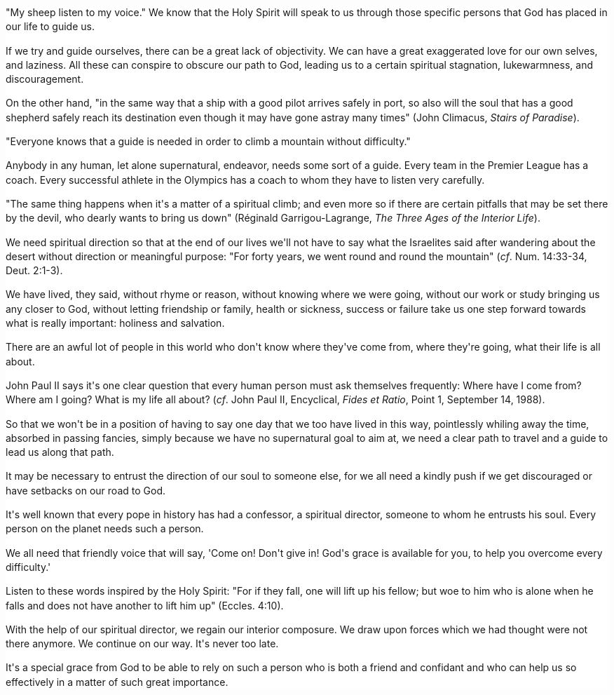 "My sheep listen to my voice." We know that the Holy Spirit will speak to us through those specific persons that God has placed in our life to guide us.

If we try and guide ourselves, there can be a great lack of objectivity. We can have a great exaggerated love for our own selves, and laziness. All these can conspire to obscure our path to God, leading us to a certain spiritual stagnation, lukewarmness, and discouragement.

On the other hand, "in the same way that a ship with a good pilot arrives safely in port, so also will the soul that has a good shepherd safely reach its destination even though it may have gone astray many times" (John Climacus, *Stairs of Paradise*).

"Everyone knows that a guide is needed in order to climb a mountain without difficulty."

Anybody in any human, let alone supernatural, endeavor, needs some sort of a guide. Every team in the Premier League has a coach. Every successful athlete in the Olympics has a coach to whom they have to listen very carefully.

"The same thing happens when it\'s a matter of a spiritual climb; and even more so if there are certain pitfalls that may be set there by the devil, who dearly wants to bring us down" (Réginald Garrigou-Lagrange, *The Three Ages of the Interior Life*).

We need spiritual direction so that at the end of our lives we\'ll not have to say what the Israelites said after wandering about the desert without direction or meaningful purpose: "For forty years, we went round and round the mountain" (*cf*. Num. 14:33-34, Deut. 2:1-3).

We have lived, they said, without rhyme or reason, without knowing where we were going, without our work or study bringing us any closer to God, without letting friendship or family, health or sickness, success or failure take us one step forward towards what is really important: holiness and salvation.

There are an awful lot of people in this world who don\'t know where they\'ve come from, where they\'re going, what their life is all about.

John Paul II says it\'s one clear question that every human person must ask themselves frequently: Where have I come from? Where am I going? What is my life all about? (*cf*. John Paul II, Encyclical, *Fides et Ratio*, Point 1, September 14, 1988).

So that we won\'t be in a position of having to say one day that we too have lived in this way, pointlessly whiling away the time, absorbed in passing fancies, simply because we have no supernatural goal to aim at, we need a clear path to travel and a guide to lead us along that path.

It may be necessary to entrust the direction of our soul to someone else, for we all need a kindly push if we get discouraged or have setbacks on our road to God.

It\'s well known that every pope in history has had a confessor, a spiritual director, someone to whom he entrusts his soul. Every person on the planet needs such a person.

We all need that friendly voice that will say, 'Come on! Don\'t give in! God\'s grace is available for you, to help you overcome every difficulty.'

Listen to these words inspired by the Holy Spirit: "For if they fall, one will lift up his fellow; but woe to him who is alone when he falls and does not have another to lift him up" (Eccles. 4:10).

With the help of our spiritual director, we regain our interior composure. We draw upon forces which we had thought were not there anymore. We continue on our way. It\'s never too late.

It\'s a special grace from God to be able to rely on such a person who is both a friend and confidant and who can help us so effectively in a matter of such great importance.
